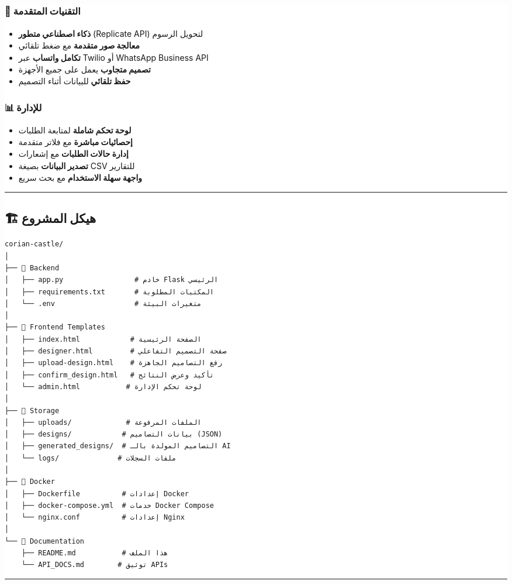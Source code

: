 ### **🤖 التقنيات المتقدمة**
- **ذكاء اصطناعي متطور** (Replicate API) لتحويل الرسوم
- **معالجة صور متقدمة** مع ضغط تلقائي
- **تكامل واتساب** عبر Twilio أو WhatsApp Business API
- **تصميم متجاوب** يعمل على جميع الأجهزة
- **حفظ تلقائي** للبيانات أثناء التصميم

### **📊 للإدارة**
- **لوحة تحكم شاملة** لمتابعة الطلبات
- **إحصائيات مباشرة** مع فلاتر متقدمة
- **إدارة حالات الطلبات** مع إشعارات
- **تصدير البيانات** بصيغة CSV للتقارير
- **واجهة سهلة الاستخدام** مع بحث سريع

---

## 🏗️ **هيكل المشروع**

```
corian-castle/
│
├── 📁 Backend
│   ├── app.py                 # خادم Flask الرئيسي
│   ├── requirements.txt       # المكتبات المطلوبة
│   └── .env                   # متغيرات البيئة
│
├── 📁 Frontend Templates
│   ├── index.html            # الصفحة الرئيسية
│   ├── designer.html         # صفحة التصميم التفاعلي
│   ├── upload-design.html    # رفع التصاميم الجاهزة
│   ├── confirm_design.html   # تأكيد وعرض النتائج
│   └── admin.html           # لوحة تحكم الإدارة
│
├── 📁 Storage
│   ├── uploads/             # الملفات المرفوعة
│   ├── designs/            # بيانات التصاميم (JSON)
│   ├── generated_designs/  # التصاميم المولدة بالـ AI
│   └── logs/              # ملفات السجلات
│
├── 📁 Docker
│   ├── Dockerfile          # إعدادات Docker
│   ├── docker-compose.yml  # خدمات Docker Compose
│   └── nginx.conf          # إعدادات Nginx
│
└── 📖 Documentation
    ├── README.md           # هذا الملف
    └── API_DOCS.md        # توثيق APIs
```

---
